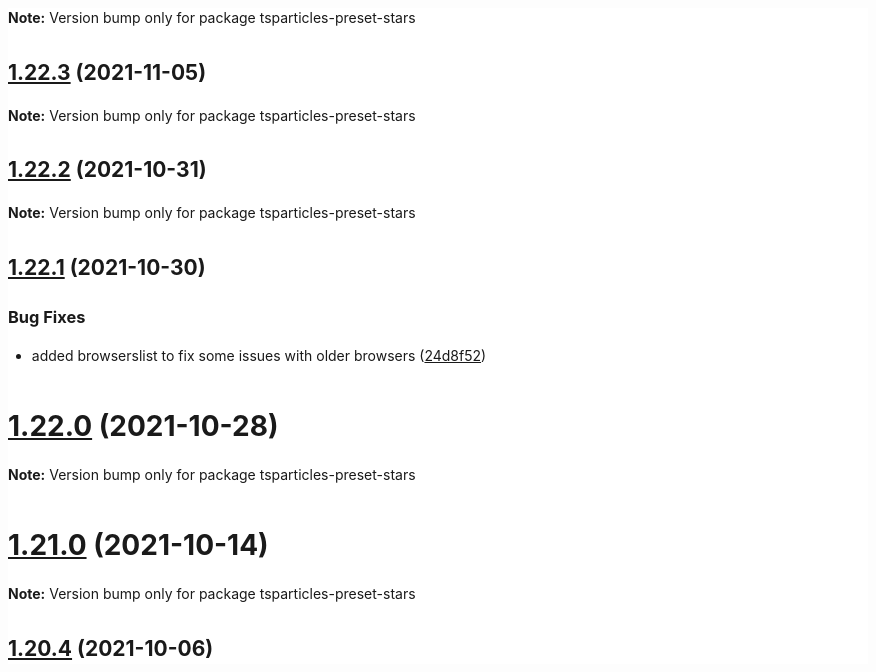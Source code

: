 **Note:** Version bump only for package tsparticles-preset-stars





## [1.22.3](https://github.com/matteobruni/tsparticles/compare/tsparticles-preset-stars@1.22.2...tsparticles-preset-stars@1.22.3) (2021-11-05)

**Note:** Version bump only for package tsparticles-preset-stars





## [1.22.2](https://github.com/matteobruni/tsparticles/compare/tsparticles-preset-stars@1.22.1...tsparticles-preset-stars@1.22.2) (2021-10-31)

**Note:** Version bump only for package tsparticles-preset-stars





## [1.22.1](https://github.com/matteobruni/tsparticles/compare/tsparticles-preset-stars@1.22.0...tsparticles-preset-stars@1.22.1) (2021-10-30)


### Bug Fixes

* added browserslist to fix some issues with older browsers ([24d8f52](https://github.com/matteobruni/tsparticles/commit/24d8f520ee6934bd967d63612c828705e1dc09e2))





# [1.22.0](https://github.com/matteobruni/tsparticles/compare/tsparticles-preset-stars@1.21.0...tsparticles-preset-stars@1.22.0) (2021-10-28)

**Note:** Version bump only for package tsparticles-preset-stars





# [1.21.0](https://github.com/matteobruni/tsparticles/compare/tsparticles-preset-stars@1.20.4...tsparticles-preset-stars@1.21.0) (2021-10-14)

**Note:** Version bump only for package tsparticles-preset-stars





## [1.20.4](https://github.com/matteobruni/tsparticles/compare/tsparticles-preset-stars@1.20.3...tsparticles-preset-stars@1.20.4) (2021-10-06)
